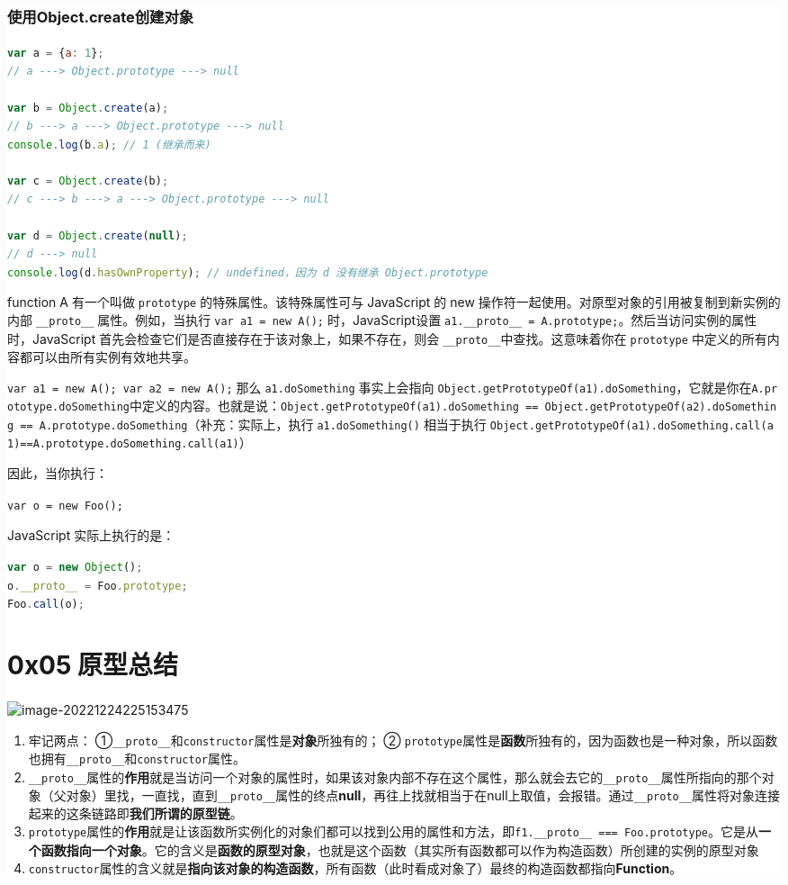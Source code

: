 ### 使用Object.create创建对象

```javascript
var a = {a: 1};
// a ---> Object.prototype ---> null

var b = Object.create(a);
// b ---> a ---> Object.prototype ---> null
console.log(b.a); // 1 (继承而来)

var c = Object.create(b);
// c ---> b ---> a ---> Object.prototype ---> null

var d = Object.create(null);
// d ---> null
console.log(d.hasOwnProperty); // undefined，因为 d 没有继承 Object.prototype
```

 function A 有一个叫做 `prototype` 的特殊属性。该特殊属性可与 JavaScript 的 new 操作符一起使用。对原型对象的引用被复制到新实例的内部 `__proto__` 属性。例如，当执行 `var a1 = new A();` 时，JavaScript设置 `a1.__proto__ = A.prototype;`。然后当访问实例的属性时，JavaScript 首先会检查它们是否直接存在于该对象上，如果不存在，则会 `__proto__`中查找。这意味着你在 `prototype` 中定义的所有内容都可以由所有实例有效地共享。

`var a1 = new A(); var a2 = new A();` 那么 `a1.doSomething` 事实上会指向 `Object.getPrototypeOf(a1).doSomething`，它就是你在`A.prototype.doSomething`中定义的内容。也就是说：`Object.getPrototypeOf(a1).doSomething == Object.getPrototypeOf(a2).doSomething == A.prototype.doSomething`（补充：实际上，执行 `a1.doSomething()` 相当于执行 `Object.getPrototypeOf(a1).doSomething.call(a1)==A.prototype.doSomething.call(a1)`）

因此，当你执行：

```
var o = new Foo();
```

JavaScript 实际上执行的是：

```javascript
var o = new Object();
o.__proto__ = Foo.prototype;
Foo.call(o);
```

# 0x05 原型总结

![image-20221224225153475](E:\MyBook\Node_Park\.gitbook\assets\image-20221224225153475.png)

1. 牢记两点：
   ①`__proto__`和`constructor`属性是**对象**所独有的；
   ② `prototype`属性是**函数**所独有的，因为函数也是一种对象，所以函数也拥有`__proto__`和`constructor`属性。
2. `__proto__`属性的**作用**就是当访问一个对象的属性时，如果该对象内部不存在这个属性，那么就会去它的`__proto__`属性所指向的那个对象（父对象）里找，一直找，直到`__proto__`属性的终点**null**，再往上找就相当于在null上取值，会报错。通过`__proto__`属性将对象连接起来的这条链路即**我们所谓的原型链**。
3. `prototype`属性的**作用**就是让该函数所实例化的对象们都可以找到公用的属性和方法，即`f1.__proto__ === Foo.prototype`。它是从**一个函数指向一个对象**。它的含义是**函数的原型对象**，也就是这个函数（其实所有函数都可以作为构造函数）所创建的实例的原型对象
4. `constructor`属性的含义就是**指向该对象的构造函数**，所有函数（此时看成对象了）最终的构造函数都指向**Function**。
